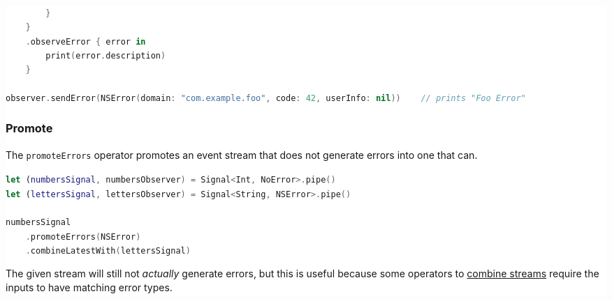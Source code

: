```Swift
        }
    }
    .observeError { error in
        print(error.description)
    }

observer.sendError(NSError(domain: "com.example.foo", code: 42, userInfo: nil))    // prints "Foo Error"
```

### Promote

The `promoteErrors` operator promotes an event stream that does not generate errors into one that can. 

```Swift
let (numbersSignal, numbersObserver) = Signal<Int, NoError>.pipe()
let (lettersSignal, lettersObserver) = Signal<String, NSError>.pipe()

numbersSignal
    .promoteErrors(NSError)
    .combineLatestWith(lettersSignal)
```

The given stream will still not _actually_ generate errors, but this is useful
because some operators to [combine streams](#combining-event-streams) require
the inputs to have matching error types.


[Signals]: FrameworkOverview.md#signals
[Signal Producers]: FrameworkOverview.md#signal-producers
[Observation]: FrameworkOverview.md#observation


